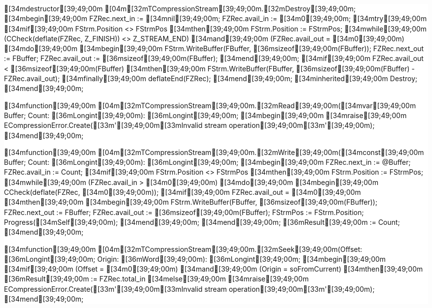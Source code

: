 [34mdestructor[39;49;00m [04m[32mTCompressionStream[39;49;00m.[32mDestroy[39;49;00m;
[34mbegin[39;49;00m
  FZRec.next_in := [34mnil[39;49;00m;
  FZRec.avail_in := [34m0[39;49;00m;
  [34mtry[39;49;00m
    [34mif[39;49;00m FStrm.Position <> FStrmPos [34mthen[39;49;00m FStrm.Position := FStrmPos;
    [34mwhile[39;49;00m (CCheck(deflate(FZRec, Z_FINISH)) <> Z_STREAM_END)
      [34mand[39;49;00m (FZRec.avail_out = [34m0[39;49;00m) [34mdo[39;49;00m
    [34mbegin[39;49;00m
      FStrm.WriteBuffer(FBuffer, [36msizeof[39;49;00m(FBuffer));
      FZRec.next_out := FBuffer;
      FZRec.avail_out := [36msizeof[39;49;00m(FBuffer);
    [34mend[39;49;00m;
    [34mif[39;49;00m FZRec.avail_out < [36msizeof[39;49;00m(FBuffer) [34mthen[39;49;00m
      FStrm.WriteBuffer(FBuffer, [36msizeof[39;49;00m(FBuffer) - FZRec.avail_out);
  [34mfinally[39;49;00m
    deflateEnd(FZRec);
  [34mend[39;49;00m;
  [34minherited[39;49;00m Destroy;
[34mend[39;49;00m;

[34mfunction[39;49;00m [04m[32mTCompressionStream[39;49;00m.[32mRead[39;49;00m([34mvar[39;49;00m Buffer; Count: [36mLongint[39;49;00m): [36mLongint[39;49;00m;
[34mbegin[39;49;00m
  [34mraise[39;49;00m ECompressionError.Create([33m'[39;49;00m[33mInvalid stream operation[39;49;00m[33m'[39;49;00m);
[34mend[39;49;00m;

[34mfunction[39;49;00m [04m[32mTCompressionStream[39;49;00m.[32mWrite[39;49;00m([34mconst[39;49;00m Buffer; Count: [36mLongint[39;49;00m): [36mLongint[39;49;00m;
[34mbegin[39;49;00m
  FZRec.next_in := @Buffer;
  FZRec.avail_in := Count;
  [34mif[39;49;00m FStrm.Position <> FStrmPos [34mthen[39;49;00m FStrm.Position := FStrmPos;
  [34mwhile[39;49;00m (FZRec.avail_in > [34m0[39;49;00m) [34mdo[39;49;00m
  [34mbegin[39;49;00m
    CCheck(deflate(FZRec, [34m0[39;49;00m));
    [34mif[39;49;00m FZRec.avail_out = [34m0[39;49;00m [34mthen[39;49;00m
    [34mbegin[39;49;00m
      FStrm.WriteBuffer(FBuffer, [36msizeof[39;49;00m(FBuffer));
      FZRec.next_out := FBuffer;
      FZRec.avail_out := [36msizeof[39;49;00m(FBuffer);
      FStrmPos := FStrm.Position;
      Progress([34mSelf[39;49;00m);
    [34mend[39;49;00m;
  [34mend[39;49;00m;
  [36mResult[39;49;00m := Count;
[34mend[39;49;00m;

[34mfunction[39;49;00m [04m[32mTCompressionStream[39;49;00m.[32mSeek[39;49;00m(Offset: [36mLongint[39;49;00m; Origin: [36mWord[39;49;00m): [36mLongint[39;49;00m;
[34mbegin[39;49;00m
  [34mif[39;49;00m (Offset = [34m0[39;49;00m) [34mand[39;49;00m (Origin = soFromCurrent) [34mthen[39;49;00m
    [36mResult[39;49;00m := FZRec.total_in
  [34melse[39;49;00m
    [34mraise[39;49;00m ECompressionError.Create([33m'[39;49;00m[33mInvalid stream operation[39;49;00m[33m'[39;49;00m);
[34mend[39;49;00m;
